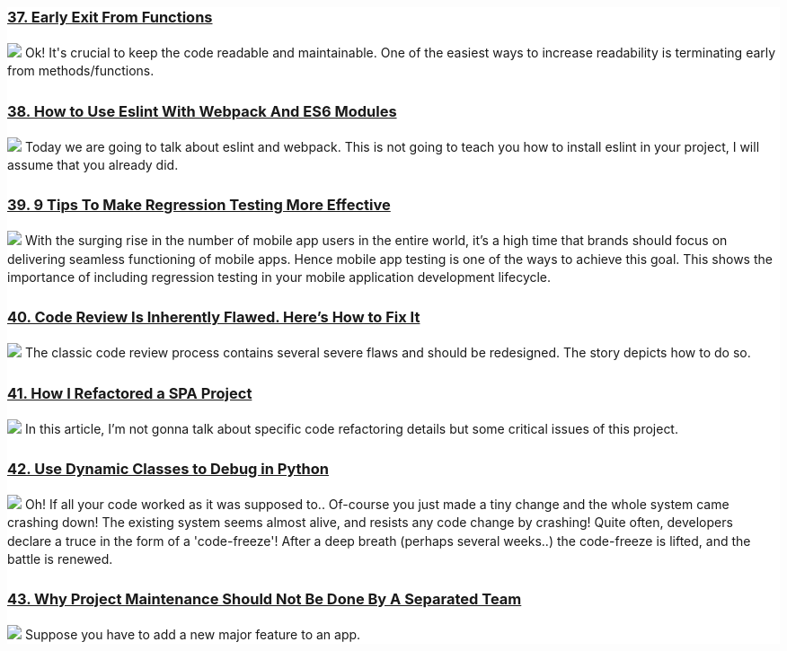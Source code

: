### [37. Early Exit From Functions](https://hackernoon.com/early-exit-from-functions-muu3u0i)
![](https://firebasestorage.googleapis.com/v0/b/hackernoon-app.appspot.com/o/images%2FYn5tWMJ716SW4g4burnKobHKlAl1-091c3yj0.jpeg?alt=media&token=7f36e665-3d2f-4e03-8848-89365d5d391b)
Ok! It's crucial to keep the code readable and maintainable. One of the easiest ways to increase readability is terminating early from methods/functions. 

### [38. How to Use Eslint With Webpack And ES6 Modules](https://hackernoon.com/how-to-use-eslint-with-webpack-and-es6-modules-sr4r3y6x)
![](https://cdn.hackernoon.com/images/0s3z3yjs.jpg)
Today we are going to talk about eslint and webpack. This is not going to teach you how to install eslint in your project, I will assume that you already did.

### [39. 9 Tips To Make Regression Testing More Effective](https://hackernoon.com/9-tips-to-make-regression-testing-more-effective-uj4n33il)
![](https://cdn.hackernoon.com/images/91eb32da.jpg)
With the surging rise in the number of mobile app users in the entire world, it’s a high time that brands should focus on delivering seamless functioning of mobile apps. Hence mobile app testing is one of the ways to achieve this goal. This shows the importance of including regression testing in your mobile application development lifecycle.

### [40. Code Review Is Inherently Flawed. Here’s How to Fix It](https://hackernoon.com/code-reviews-is-inherently-flawed-heres-how-to-fix-it)
![](https://cdn.hackernoon.com/images/Mxatcr8t3EN0D24z6YR3DrWlIoX2-kcg2jv9.jpeg)
The classic code review process contains several severe flaws and should be redesigned. The story depicts how to do so.

### [41. How I Refactored a SPA Project](https://hackernoon.com/how-i-refactored-a-spa-project)
![](https://cdn.hackernoon.com/images/5wpKgV75aONqkTJlafw2yQmK9yd2-fw93pcb.jpeg)
In this article, I’m not gonna talk about specific code refactoring details but some critical issues of this project.

### [42. Use Dynamic Classes to Debug in Python](https://hackernoon.com/use-dynamic-classes-to-debug-in-python-ce7f3yc2)
![](https://cdn.hackernoon.com/drafts/0q34g3y9t.png)
Oh! If all your code worked as it was supposed to.. Of-course you just made a tiny change and the whole system came crashing down! The existing system seems almost alive, and resists any code change by crashing!  Quite often, developers declare a truce in the form of a 'code-freeze'!  After a deep breath (perhaps several weeks..) the code-freeze is lifted, and the battle is renewed.

### [43. Why Project Maintenance Should Not Be Done By A Separated Team ](https://hackernoon.com/why-project-maintenance-should-be-done-by-a-separated-team-lp2u3upi)
![](https://firebasestorage.googleapis.com/v0/b/hackernoon-app.appspot.com/o/images%2Fg16lGoHgQzUa1mS5lR4hYuvO5VX2-fz2d28mk.jpeg?alt=media&token=226962e7-a50a-45cb-9aee-c53bea5fa5ea)
Suppose you have to add a new major feature to an app. 
